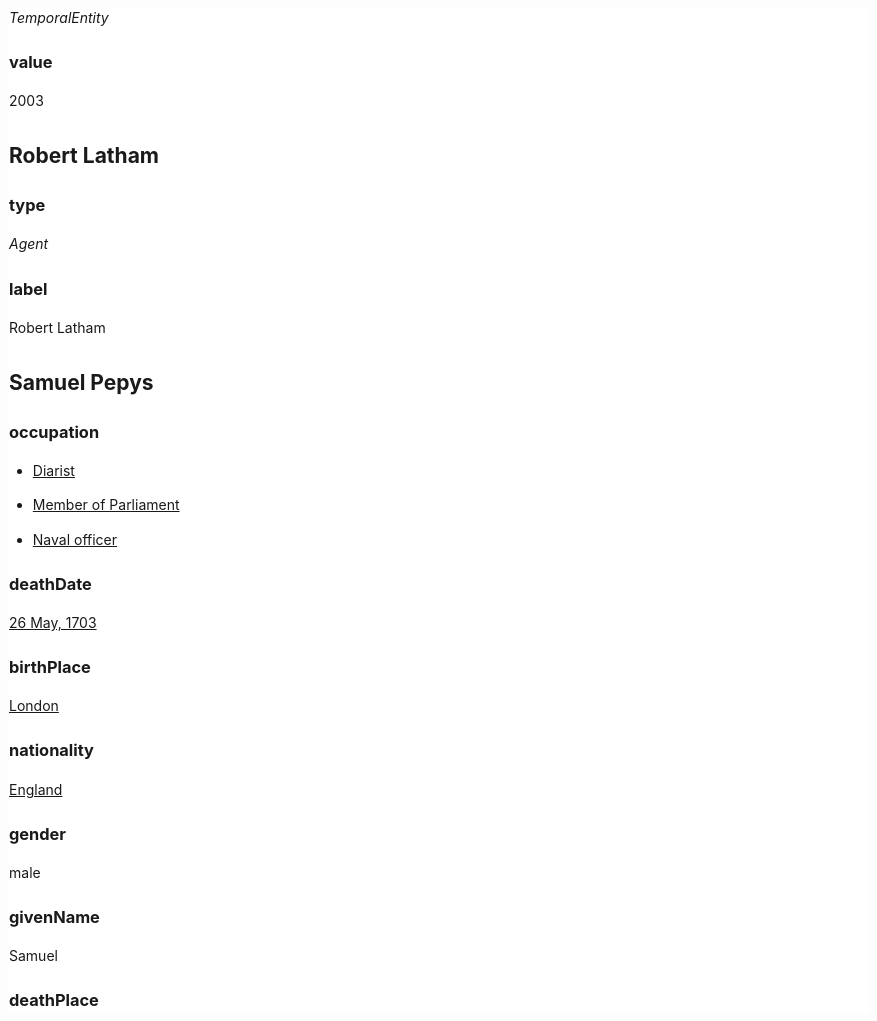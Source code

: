 
*TemporalEntity*

### value


2003

## Robert Latham

### type


*Agent*

### label


Robert Latham

## Samuel Pepys

### occupation

 - [Diarist](#Diarist)

 - [Member of Parliament](#Member-of-Parliament)

 - [Naval officer](#Naval-officer)

### deathDate


[26 May, 1703](#26-May-1703)

### birthPlace


[London](#London)

### nationality


[England](#England)

### gender


male

### givenName


Samuel

### deathPlace
